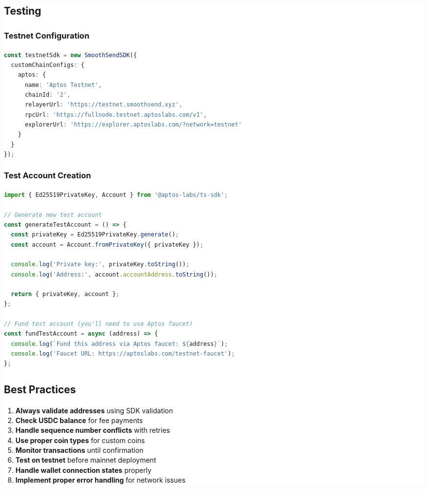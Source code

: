 ## Testing

### Testnet Configuration

```typescript
const testnetSdk = new SmoothSendSDK({
  customChainConfigs: {
    aptos: {
      name: 'Aptos Testnet',
      chainId: '2',
      relayerUrl: 'https://testnet.smoothsend.xyz',
      rpcUrl: 'https://fullnode.testnet.aptoslabs.com/v1',
      explorerUrl: 'https://explorer.aptoslabs.com/?network=testnet'
    }
  }
});
```

### Test Account Creation

```typescript
import { Ed25519PrivateKey, Account } from '@aptos-labs/ts-sdk';

// Generate new test account
const generateTestAccount = () => {
  const privateKey = Ed25519PrivateKey.generate();
  const account = Account.fromPrivateKey({ privateKey });
  
  console.log('Private key:', privateKey.toString());
  console.log('Address:', account.accountAddress.toString());
  
  return { privateKey, account };
};

// Fund test account (you'll need to use Aptos faucet)
const fundTestAccount = async (address) => {
  console.log(`Fund this address via Aptos faucet: ${address}`);
  console.log('Faucet URL: https://aptoslabs.com/testnet-faucet');
};
```

## Best Practices

1. **Always validate addresses** using SDK validation
2. **Check USDC balance** for fee payments
3. **Handle sequence number conflicts** with retries
4. **Use proper coin types** for custom coins
5. **Monitor transactions** until confirmation
6. **Test on testnet** before mainnet deployment
7. **Handle wallet connection states** properly
8. **Implement proper error handling** for network issues
